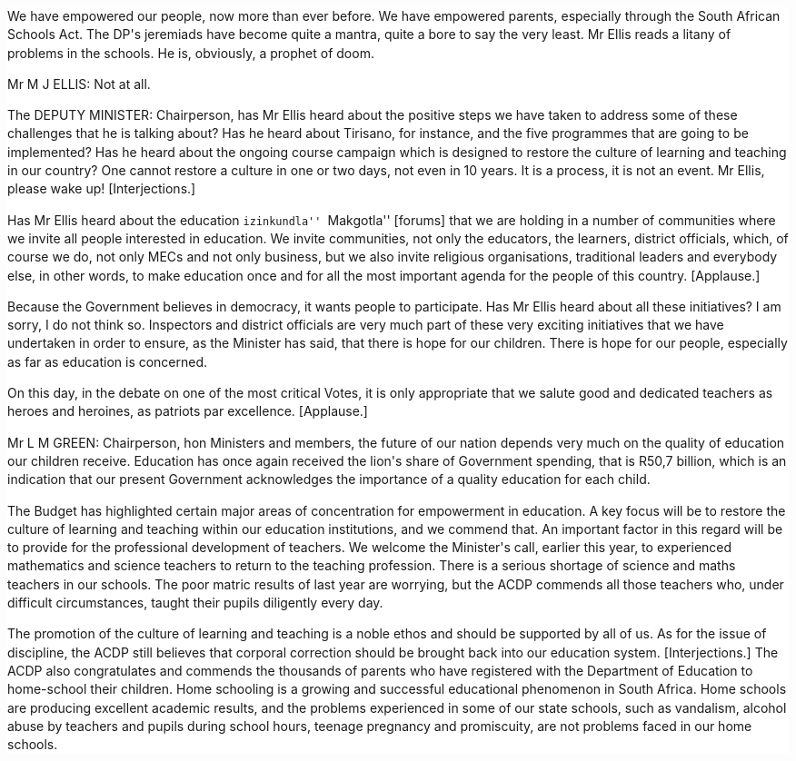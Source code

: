 We have empowered our people, now more than ever before. We have empowered
parents, especially through the South African Schools Act. The DP's
jeremiads have become quite a mantra, quite a bore to say the very least.
Mr Ellis reads a litany of problems in the schools. He is, obviously, a
prophet of doom.

Mr M J ELLIS: Not at all.

The DEPUTY MINISTER: Chairperson, has Mr Ellis heard about the positive
steps we have taken to address some of these challenges that he is talking
about? Has he heard about Tirisano, for instance, and the five programmes
that are going to be implemented? Has he heard about the ongoing course
campaign which is designed to restore the culture of learning and teaching
in our country? One cannot restore a culture in one or two days, not even
in 10 years. It is a process, it is not an event. Mr Ellis, please wake up!
[Interjections.]

Has Mr Ellis heard about the education ``izinkundla'' ``Makgotla'' [forums]
that we are holding in a number of communities where we invite all people
interested in education. We invite communities, not only the educators, the
learners, district officials, which, of course we do, not only MECs and not
only business, but we also invite religious organisations, traditional
leaders and everybody else, in other words, to make education once and for
all the most important agenda for the people of this country. [Applause.]

Because the Government believes in democracy, it wants people to
participate. Has Mr Ellis heard about all these initiatives? I am sorry, I
do not think so. Inspectors and district officials are very much part of
these very exciting initiatives that we have undertaken in order to ensure,
as the Minister has said, that there is hope for our children. There is
hope for our people, especially as far as education is concerned.

On this day, in the debate on one of the most critical Votes, it is only
appropriate that we salute good and dedicated teachers as heroes and
heroines, as patriots par excellence. [Applause.]

Mr L M GREEN: Chairperson, hon Ministers and members, the future of our
nation depends very much on the quality of education our children receive.
Education has once again received the lion's share of Government spending,
that is R50,7 billion, which is an indication that our present Government
acknowledges the importance of a quality education for each child.

The Budget has highlighted certain major areas of concentration for
empowerment in education. A key focus will be to restore the culture of
learning and teaching within our education institutions, and we commend
that. An important factor in this regard will be to provide for the
professional development of teachers. We welcome the Minister's call,
earlier this year, to experienced mathematics and science teachers to
return to the teaching profession. There is a serious shortage of science
and maths teachers in our schools. The poor matric results of last year are
worrying, but the ACDP commends all those teachers who, under difficult
circumstances, taught their pupils diligently every day.

The promotion of the culture of learning and teaching is a noble ethos and
should be supported by all of us. As for the issue of discipline, the ACDP
still believes that corporal correction should be brought back into our
education system. [Interjections.] The ACDP also congratulates and commends
the thousands of parents who have registered with the Department of
Education to home-school their children. Home schooling is a growing and
successful educational phenomenon in South Africa. Home schools are
producing excellent academic results, and the problems experienced in some
of our state schools, such as vandalism, alcohol abuse by teachers and
pupils during school hours, teenage pregnancy and promiscuity, are not
problems faced in our home schools.
